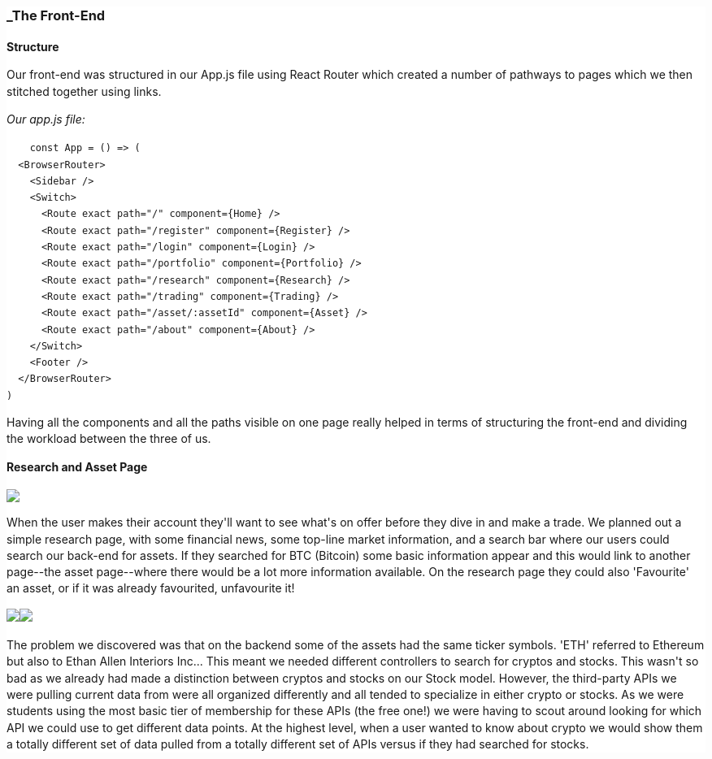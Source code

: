 ### _The Front-End

<b>Structure</b>


Our front-end was structured in our App.js file using React Router which created a number of pathways to pages which we then stitched together using links.

<i>Our app.js file:</i>

```
	const App = () => (
  <BrowserRouter>
    <Sidebar />
    <Switch>
      <Route exact path="/" component={Home} />
      <Route exact path="/register" component={Register} />
      <Route exact path="/login" component={Login} />
      <Route exact path="/portfolio" component={Portfolio} />
      <Route exact path="/research" component={Research} />
      <Route exact path="/trading" component={Trading} />
      <Route exact path="/asset/:assetId" component={Asset} />
      <Route exact path="/about" component={About} />
    </Switch>
    <Footer />
  </BrowserRouter>
)

```

Having all the components and all the paths visible on one page really helped in terms of structuring the front-end and dividing the workload between the three of us. 

<b>Research and Asset Page</b>

<img align = 'center' src='https://imgur.com/a/ZEfbA1H' >

When the user makes their account they'll want to see what's on offer before they dive in and make a trade. We planned out a simple research page, with some financial news, some top-line market information, and a search bar where our users could search our back-end for assets. If they searched for BTC (Bitcoin) some basic information appear and this would link to another page--the asset page--where there would be a lot more information available. On the research page they could also 'Favourite' an asset, or if it was already favourited, unfavourite it!

![<img align = 'center' src='https://imgur.com/xUyfQQ2'>
](https://imgur.com/kqz40Uv)![<img align = 'center' src='https://imgur.com/kqz40Uv'>
](https://imgur.com/kqz40Uv)

The problem we discovered was that on the backend some of the assets had the same ticker symbols. 'ETH' referred to Ethereum but also to Ethan Allen Interiors Inc... This meant we needed different controllers to search for cryptos and stocks. This wasn't so bad as we already had made a distinction between cryptos and stocks on our Stock model. However, the third-party APIs we were pulling current data from were all organized differently and all tended to specialize in either crypto or stocks. As we were students using the most basic tier of membership for these APIs (the free one!) we were having to scout around looking for which API we could use to get different data points. At the highest level, when a user wanted to know about crypto we would show them a totally different set of data pulled from a totally different set of APIs versus if they had searched for stocks.
